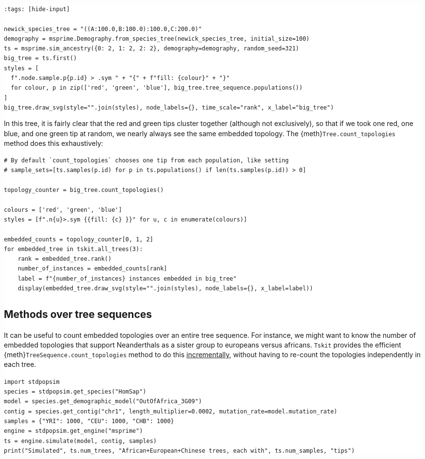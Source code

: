 ```{code-cell}
:tags: [hide-input]

newick_species_tree = "((A:100.0,B:100.0):100.0,C:200.0)"
demography = msprime.Demography.from_species_tree(newick_species_tree, initial_size=100)
ts = msprime.sim_ancestry({0: 2, 1: 2, 2: 2}, demography=demography, random_seed=321)
big_tree = ts.first()
styles = [
  f".node.sample.p{p.id} > .sym " + "{" + f"fill: {colour}" + "}"
  for colour, p in zip(['red', 'green', 'blue'], big_tree.tree_sequence.populations())
]
big_tree.draw_svg(style="".join(styles), node_labels={}, time_scale="rank", x_label="big_tree")
```

In this tree, it is fairly clear that the red and green tips cluster together (although not exclusively),
so that if we took one red, one blue, and one green tip at random, we nearly always see the
same embedded topology. The {meth}`Tree.count_topologies` method does this exhaustively:

```{code-cell}
# By default `count_topologies` chooses one tip from each population, like setting
# sample_sets=[ts.samples(p.id) for p in ts.populations() if len(ts.samples(p.id)) > 0]

topology_counter = big_tree.count_topologies()

colours = ['red', 'green', 'blue']
styles = [f".n{u}>.sym {{fill: {c} }}" for u, c in enumerate(colours)]

embedded_counts = topology_counter[0, 1, 2]
for embedded_tree in tskit.all_trees(3):
    rank = embedded_tree.rank()
    number_of_instances = embedded_counts[rank]
    label = f"{number_of_instances} instances embedded in big_tree"
    display(embedded_tree.draw_svg(style="".join(styles), node_labels={}, x_label=label))
```

## Methods over tree sequences

It can be useful to count embedded topologies over an entire tree sequence.
For instance, we might want to know the number of embedded topologies
that support Neanderthals as a sister group to europeans versus africans.
`Tskit` provides the efficient {meth}`TreeSequence.count_topologies` method to
do this [incrementally](sec_incremental), without having to re-count the topologies
independently in each tree.

```{code-cell}
import stdpopsim
species = stdpopsim.get_species("HomSap")
model = species.get_demographic_model("OutOfAfrica_3G09")
contig = species.get_contig("chr1", length_multiplier=0.0002, mutation_rate=model.mutation_rate)
samples = {"YRI": 1000, "CEU": 1000, "CHB": 1000}
engine = stdpopsim.get_engine("msprime")
ts = engine.simulate(model, contig, samples)
print("Simulated", ts.num_trees, "African+European+Chinese trees, each with", ts.num_samples, "tips")
```
